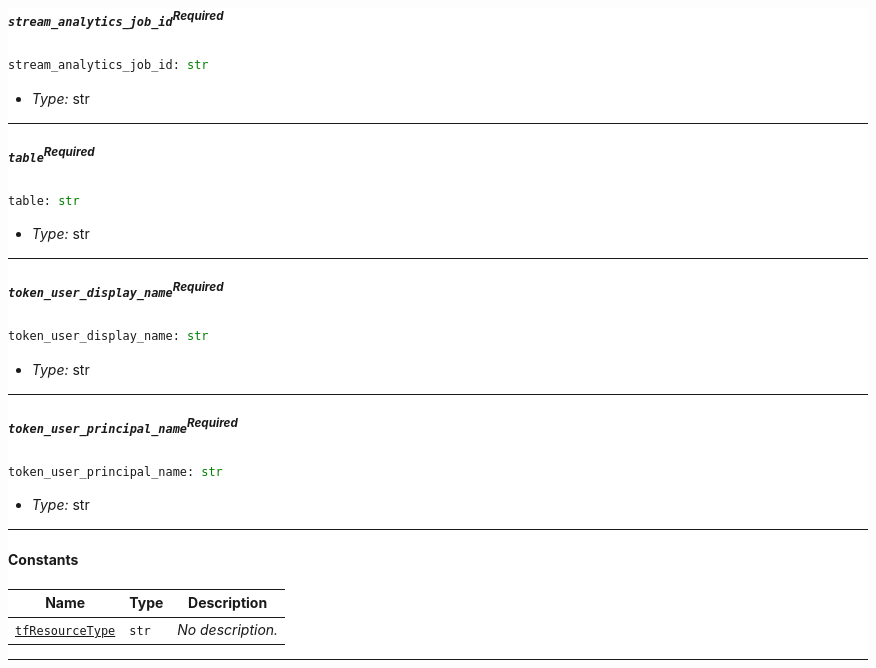##### `stream_analytics_job_id`<sup>Required</sup> <a name="stream_analytics_job_id" id="@cdktf/provider-azurerm.streamAnalyticsOutputPowerbi.StreamAnalyticsOutputPowerbi.property.streamAnalyticsJobId"></a>

```python
stream_analytics_job_id: str
```

- *Type:* str

---

##### `table`<sup>Required</sup> <a name="table" id="@cdktf/provider-azurerm.streamAnalyticsOutputPowerbi.StreamAnalyticsOutputPowerbi.property.table"></a>

```python
table: str
```

- *Type:* str

---

##### `token_user_display_name`<sup>Required</sup> <a name="token_user_display_name" id="@cdktf/provider-azurerm.streamAnalyticsOutputPowerbi.StreamAnalyticsOutputPowerbi.property.tokenUserDisplayName"></a>

```python
token_user_display_name: str
```

- *Type:* str

---

##### `token_user_principal_name`<sup>Required</sup> <a name="token_user_principal_name" id="@cdktf/provider-azurerm.streamAnalyticsOutputPowerbi.StreamAnalyticsOutputPowerbi.property.tokenUserPrincipalName"></a>

```python
token_user_principal_name: str
```

- *Type:* str

---

#### Constants <a name="Constants" id="Constants"></a>

| **Name** | **Type** | **Description** |
| --- | --- | --- |
| <code><a href="#@cdktf/provider-azurerm.streamAnalyticsOutputPowerbi.StreamAnalyticsOutputPowerbi.property.tfResourceType">tfResourceType</a></code> | <code>str</code> | *No description.* |

---
